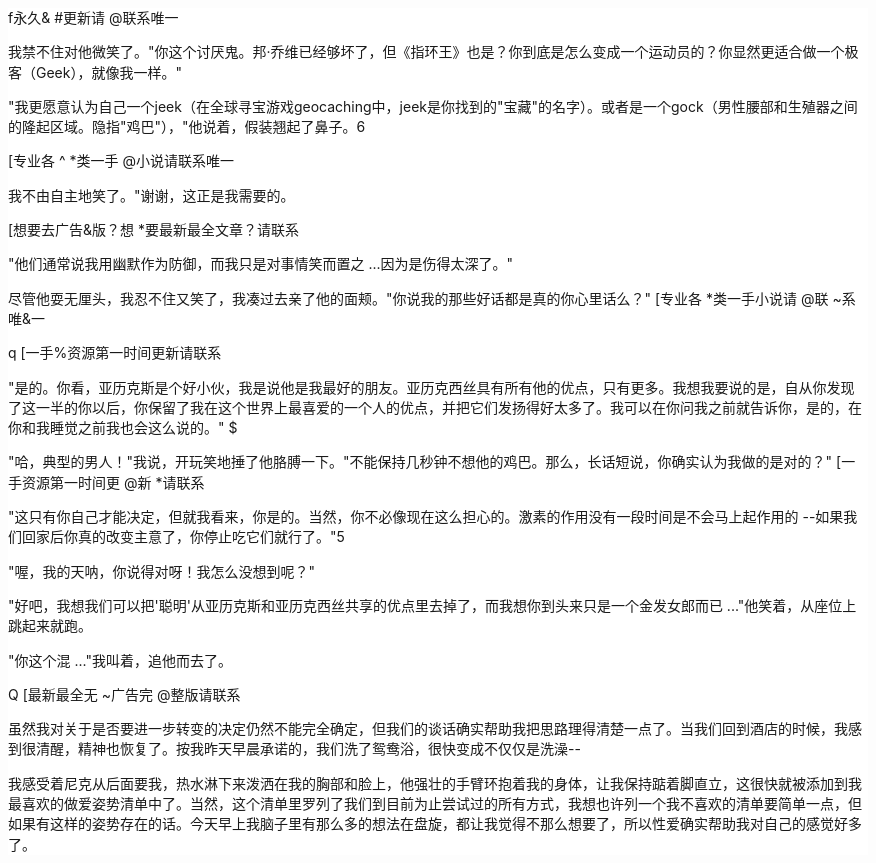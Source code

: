 
f永久& #更新请 @联系唯一



我禁不住对他微笑了。"你这个讨厌鬼。邦·乔维已经够坏了，但《指环王》也是？你到底是怎么变成一个运动员的？你显然更适合做一个极客（Geek），就像我一样。"



"我更愿意认为自己一个jeek（在全球寻宝游戏geocaching中，jeek是你找到的"宝藏"的名字）。或者是一个gock（男性腰部和生殖器之间的隆起区域。隐指"鸡巴"），"他说着，假装翘起了鼻子。6



 [专业各 ^ *类一手 @小说请联系唯一



我不由自主地笑了。"谢谢，这正是我需要的。



 [想要去广告&版？想 *要最新最全文章？请联系



"他们通常说我用幽默作为防御，而我只是对事情笑而置之 ...因为是伤得太深了。"





尽管他耍无厘头，我忍不住又笑了，我凑过去亲了他的面颊。"你说我的那些好话都是真的你心里话么？" [专业各 *类一手小说请 @联 ~系唯&一



q [一手%资源第一时间更新请联系



"是的。你看，亚历克斯是个好小伙，我是说他是我最好的朋友。亚历克西丝具有所有他的优点，只有更多。我想我要说的是，自从你发现了这一半的你以后，你保留了我在这个世界上最喜爱的一个人的优点，并把它们发扬得好太多了。我可以在你问我之前就告诉你，是的，在你和我睡觉之前我也会这么说的。" $



"哈，典型的男人！"我说，开玩笑地捶了他胳膊一下。"不能保持几秒钟不想他的鸡巴。那么，长话短说，你确实认为我做的是对的？" [一手资源第一时间更 @新 *请联系



"这只有你自己才能决定，但就我看来，你是的。当然，你不必像现在这么担心的。激素的作用没有一段时间是不会马上起作用的 --如果我们回家后你真的改变主意了，你停止吃它们就行了。"5



"喔，我的天呐，你说得对呀！我怎么没想到呢？"





"好吧，我想我们可以把'聪明'从亚历克斯和亚历克西丝共享的优点里去掉了，而我想你到头来只是一个金发女郎而已 ..."他笑着，从座位上跳起来就跑。



"你这个混 ..."我叫着，追他而去了。

Q [最新最全无 ~广告完 @整版请联系



虽然我对关于是否要进一步转变的决定仍然不能完全确定，但我们的谈话确实帮助我把思路理得清楚一点了。当我们回到酒店的时候，我感到很清醒，精神也恢复了。按我昨天早晨承诺的，我们洗了鸳鸯浴，很快变成不仅仅是洗澡--

我感受着尼克从后面要我，热水淋下来泼洒在我的胸部和脸上，他强壮的手臂环抱着我的身体，让我保持踮着脚直立，这很快就被添加到我最喜欢的做爱姿势清单中了。当然，这个清单里罗列了我们到目前为止尝试过的所有方式，我想也许列一个我不喜欢的清单要简单一点，但如果有这样的姿势存在的话。今天早上我脑子里有那么多的想法在盘旋，都让我觉得不那么想要了，所以性爱确实帮助我对自己的感觉好多了。
